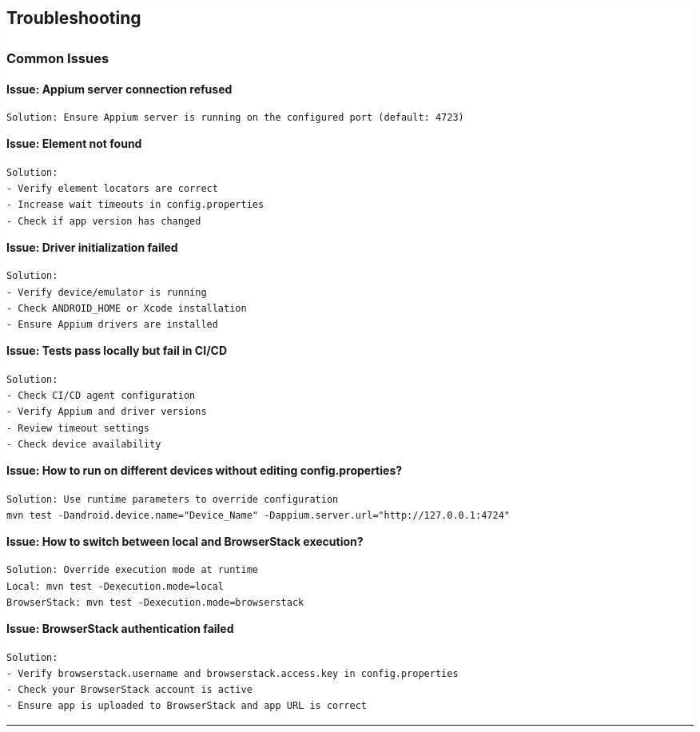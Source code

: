 
## Troubleshooting

### Common Issues

**Issue: Appium server connection refused**
```
Solution: Ensure Appium server is running on the configured port (default: 4723)
```

**Issue: Element not found**
```
Solution:
- Verify element locators are correct
- Increase wait timeouts in config.properties
- Check if app version has changed
```

**Issue: Driver initialization failed**
```
Solution:
- Verify device/emulator is running
- Check ANDROID_HOME or Xcode installation
- Ensure Appium drivers are installed
```

**Issue: Tests pass locally but fail in CI/CD**
```
Solution:
- Check CI/CD agent configuration
- Verify Appium and driver versions
- Review timeout settings
- Check device availability
```

**Issue: How to run on different devices without editing config.properties?**
```
Solution: Use runtime parameters to override configuration
mvn test -Dandroid.device.name="Device_Name" -Dappium.server.url="http://127.0.0.1:4724"
```

**Issue: How to switch between local and BrowserStack execution?**
```
Solution: Override execution mode at runtime
Local: mvn test -Dexecution.mode=local
BrowserStack: mvn test -Dexecution.mode=browserstack
```

**Issue: BrowserStack authentication failed**
```
Solution:
- Verify browserstack.username and browserstack.access.key in config.properties
- Check your BrowserStack account is active
- Ensure app is uploaded to BrowserStack and app URL is correct
```

---
